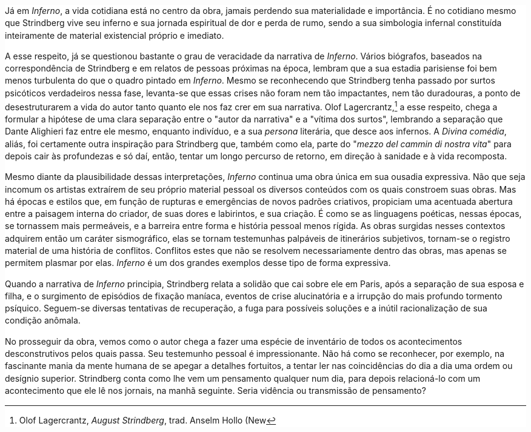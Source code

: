 Já em *Inferno*, a vida cotidiana está no centro da obra, jamais
perdendo sua materialidade e importância. É no cotidiano mesmo que
Strindberg vive seu inferno e sua jornada espiritual de dor e perda de
rumo, sendo a sua simbologia infernal constituída inteiramente de
material existencial próprio e imediato.

A esse respeito, já se questionou bastante o grau de veracidade da
narrativa de *Inferno*. Vários biógrafos, baseados na correspondência de
Strindberg e em relatos de pessoas próximas na época, lembram que a sua
estadia parisiense foi bem menos turbulenta do que o quadro pintado em
*Inferno*. Mesmo se reconhecendo que Strindberg tenha passado por surtos
psicóticos verdadeiros nessa fase, levanta-se que essas crises não
foram nem tão impactantes, nem tão duradouras, a ponto de
desestruturarem a vida do autor tanto quanto ele nos faz crer em sua
narrativa. Olof Lagercrantz,[^2] a esse respeito, chega a formular a
hipótese de uma clara separação entre o "autor da narrativa" e a "vítima
dos surtos", lembrando a separação que Dante Alighieri faz entre ele
mesmo, enquanto indivíduo, e a sua *persona* literária, que desce aos
infernos. A *Divina comédia*, aliás, foi certamente outra inspiração
para Strindberg que, também como ela, parte do "*mezzo del cammin di
nostra vita*" para depois cair às profundezas e só daí, então, tentar um
longo percurso de retorno, em direção à sanidade e à vida recomposta.

Mesmo diante da plausibilidade dessas interpretações, *Inferno* continua
uma obra única em sua ousadia expressiva. Não que seja incomum os
artistas extraírem de seu próprio material pessoal os diversos conteúdos
com os quais constroem suas obras. Mas há épocas e estilos que, em
função de rupturas e emergências de novos padrões criativos, propiciam
uma acentuada abertura entre a paisagem interna do criador, de suas
dores e labirintos, e sua criação. É como se as linguagens poéticas,
nessas épocas, se tornassem mais permeáveis, e a barreira entre forma e
história pessoal menos rígida. As obras surgidas nesses contextos
adquirem então um caráter sismográfico, elas se tornam testemunhas
palpáveis de itinerários subjetivos, tornam-se o registro material de
uma história de conflitos. Conflitos estes que não se resolvem
necessariamente dentro das obras, mas apenas se permitem plasmar por
elas. *Inferno* é um dos grandes exemplos desse tipo de forma
expressiva.

Quando a narrativa de *Inferno* principia, Strindberg relata a solidão
que cai sobre ele em Paris, após a separação de sua esposa e filha, e o
surgimento de episódios de fixação maníaca, eventos de crise
alucinatória e a irrupção do mais profundo tormento psíquico. Seguem-se
diversas tentativas de recuperação, a fuga para possíveis soluções e a
inútil racionalização de sua condição anômala.

No prosseguir da obra, vemos como o autor chega a fazer uma espécie de
inventário de todos os acontecimentos desconstrutivos pelos quais passa.
Seu testemunho pessoal é impressionante. Não há como se reconhecer, por
exemplo, na fascinante mania da mente humana de se apegar a detalhes
fortuitos, a tentar ler nas coincidências do dia a dia uma ordem ou
desígnio superior. Strindberg conta como lhe vem um pensamento qualquer
num dia, para depois relacioná-lo com um acontecimento que ele lê nos
jornais, na manhã seguinte. Seria vidência ou transmissão de pensamento?


[^1]: Gunnar Brandell, *Strindbergs Infernokris* (Stockholm: Albert
[^2]: Olof Lagercrantz, *August Strindberg*, trad. Anselm Hollo (New
[^3]: George B. Kaufmann, "Strindberg goldmaker", *Gold Bulletin*, 21,